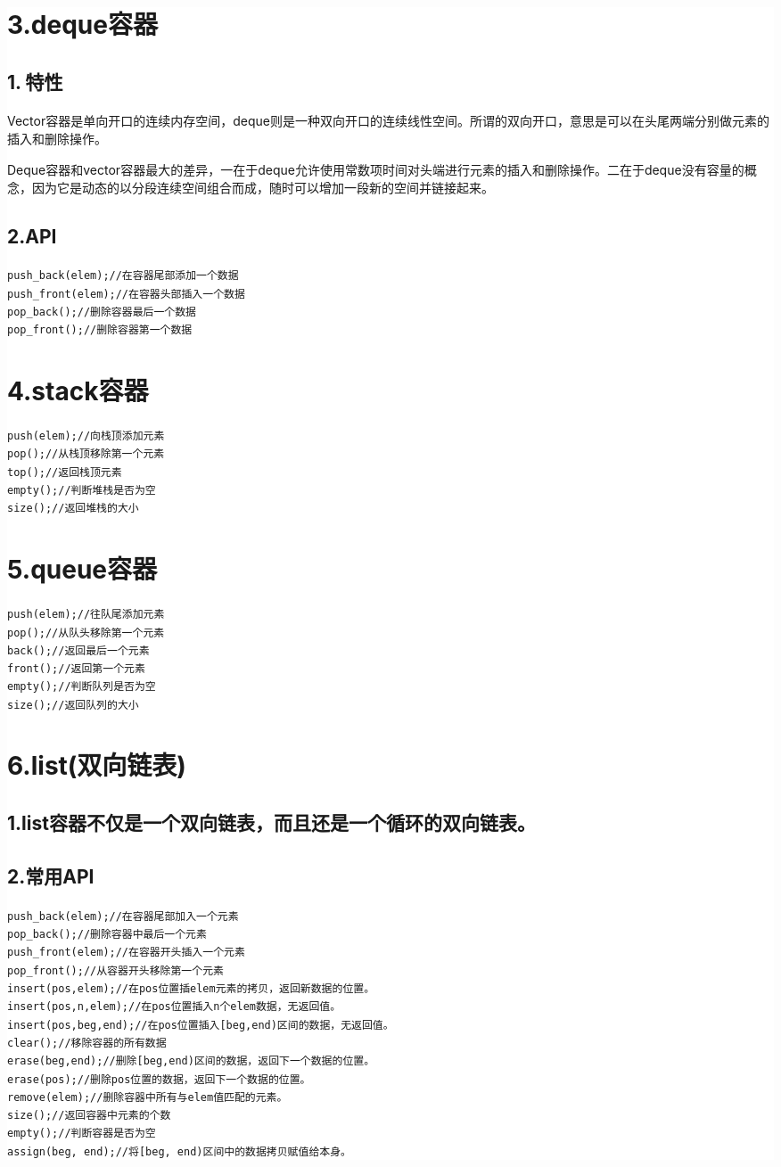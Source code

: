 # 3.deque容器

## 1. 特性

Vector容器是单向开口的连续内存空间，deque则是一种双向开口的连续线性空间。所谓的双向开口，意思是可以在头尾两端分别做元素的插入和删除操作。

Deque容器和vector容器最大的差异，一在于deque允许使用常数项时间对头端进行元素的插入和删除操作。二在于deque没有容量的概念，因为它是动态的以分段连续空间组合而成，随时可以增加一段新的空间并链接起来。

## 2.API

```C%2B%2B
push_back(elem);//在容器尾部添加一个数据
push_front(elem);//在容器头部插入一个数据
pop_back();//删除容器最后一个数据
pop_front();//删除容器第一个数据
```

# 4.stack容器

```C%2B%2B
push(elem);//向栈顶添加元素
pop();//从栈顶移除第一个元素
top();//返回栈顶元素
empty();//判断堆栈是否为空
size();//返回堆栈的大小
```

# 5.queue容器

```C%2B%2B
push(elem);//往队尾添加元素
pop();//从队头移除第一个元素
back();//返回最后一个元素
front();//返回第一个元素
empty();//判断队列是否为空
size();//返回队列的大小
```

# 6.list(双向链表)

## 1.list容器不仅是一个双向链表，而且还是一个循环的双向链表。

## 2.常用API

```C%2B%2B
push_back(elem);//在容器尾部加入一个元素
pop_back();//删除容器中最后一个元素
push_front(elem);//在容器开头插入一个元素
pop_front();//从容器开头移除第一个元素
insert(pos,elem);//在pos位置插elem元素的拷贝，返回新数据的位置。
insert(pos,n,elem);//在pos位置插入n个elem数据，无返回值。
insert(pos,beg,end);//在pos位置插入[beg,end)区间的数据，无返回值。
clear();//移除容器的所有数据
erase(beg,end);//删除[beg,end)区间的数据，返回下一个数据的位置。
erase(pos);//删除pos位置的数据，返回下一个数据的位置。
remove(elem);//删除容器中所有与elem值匹配的元素。
size();//返回容器中元素的个数
empty();//判断容器是否为空
assign(beg, end);//将[beg, end)区间中的数据拷贝赋值给本身。
```